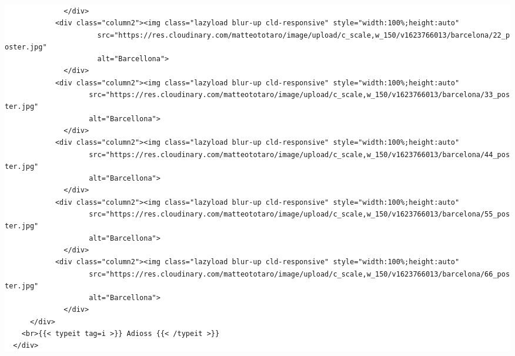                   </div>
                <div class="column2"><img class="lazyload blur-up cld-responsive" style="width:100%;height:auto"
                          src="https://res.cloudinary.com/matteototaro/image/upload/c_scale,w_150/v1623766013/barcelona/22_poster.jpg"
                          alt="Barcellona">
                  </div>
                <div class="column2"><img class="lazyload blur-up cld-responsive" style="width:100%;height:auto"
                        src="https://res.cloudinary.com/matteototaro/image/upload/c_scale,w_150/v1623766013/barcelona/33_poster.jpg"
                        alt="Barcellona">
                  </div>
                <div class="column2"><img class="lazyload blur-up cld-responsive" style="width:100%;height:auto"
                        src="https://res.cloudinary.com/matteototaro/image/upload/c_scale,w_150/v1623766013/barcelona/44_poster.jpg"
                        alt="Barcellona">
                  </div>
                <div class="column2"><img class="lazyload blur-up cld-responsive" style="width:100%;height:auto"
                        src="https://res.cloudinary.com/matteototaro/image/upload/c_scale,w_150/v1623766013/barcelona/55_poster.jpg"
                        alt="Barcellona">
                  </div>
                <div class="column2"><img class="lazyload blur-up cld-responsive" style="width:100%;height:auto"
                        src="https://res.cloudinary.com/matteototaro/image/upload/c_scale,w_150/v1623766013/barcelona/66_poster.jpg"
                        alt="Barcellona">
                  </div>
          </div>
        <br>{{< typeit tag=i >}} Adioss {{< /typeit >}}
      </div>
  </div>